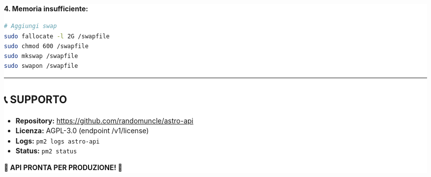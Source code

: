 **4. Memoria insufficiente:**
```bash
# Aggiungi swap
sudo fallocate -l 2G /swapfile
sudo chmod 600 /swapfile
sudo mkswap /swapfile
sudo swapon /swapfile
```

---

## 📞 SUPPORTO

- **Repository:** https://github.com/randomuncle/astro-api
- **Licenza:** AGPL-3.0 (endpoint /v1/license)
- **Logs:** `pm2 logs astro-api`
- **Status:** `pm2 status`

**🎯 API PRONTA PER PRODUZIONE! 🎯**